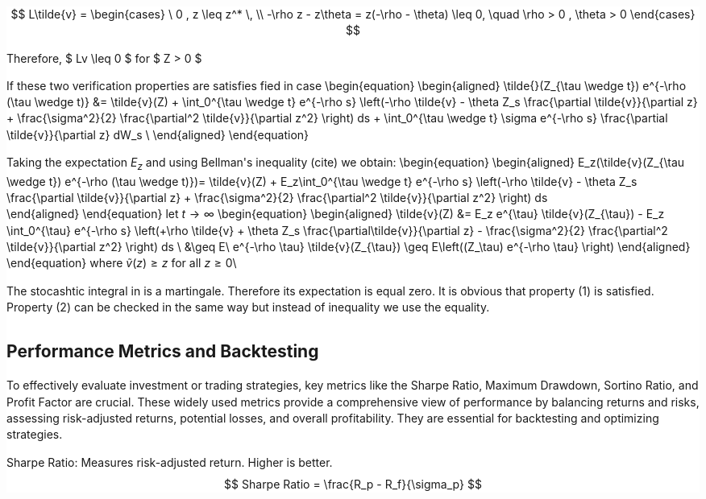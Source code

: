 $$
L\tilde{v} =
\begin{cases}
   \ 0 , z \leq z^* \, \\
    -\rho z - z\theta = z(-\rho - \theta) \leq 0, \quad \rho > 0 , \theta > 0 
\end{cases}
$$

Therefore, $ Lv \leq 0 $ for $ Z > 0 $

If these two verification properties are satisfies fied in case 
\begin{equation}
\begin{aligned}
\tilde{}(Z_{\tau \wedge t}) e^{-\rho (\tau \wedge t)} &= \tilde{v}(Z)  + \int_0^{\tau \wedge t} e^{-\rho s} \left(-\rho \tilde{v} - \theta Z_s \frac{\partial \tilde{v}}{\partial z} + \frac{\sigma^2}{2} \frac{\partial^2 \tilde{v}}{\partial z^2} \right) ds + \int_0^{\tau \wedge t} \sigma e^{-\rho s} \frac{\partial \tilde{v}}{\partial z} dW_s \\
\end{aligned}
\end{equation}

Taking the expectation $E_z$ and using Bellman's inequality (cite) we obtain:
\begin{equation}
\begin{aligned}
E_z(\tilde{v}(Z_{\tau \wedge t}) e^{-\rho (\tau \wedge t)})= \tilde{v}(Z) + E_z\int_0^{\tau \wedge t} e^{-\rho s} \left(-\rho \tilde{v} - \theta Z_s \frac{\partial \tilde{v}}{\partial z} + \frac{\sigma^2}{2} \frac{\partial^2 \tilde{v}}{\partial z^2} \right) ds  
\end{aligned}
\end{equation}
let $t \to \infty$
\begin{equation}
\begin{aligned}
\tilde{v}(Z) &= E_z e^{\tau} \tilde{v}(Z_{\tau}) - E_z \int_0^{\tau} e^{-\rho s} \left(+\rho \tilde{v} + \theta Z_s \frac{\partial\tilde{v}}{\partial z} - \frac{\sigma^2}{2} \frac{\partial^2 \tilde{v}}{\partial z^2} \right) ds \\
&\geq E\ e^{-\rho \tau} \tilde{v}(Z_{\tau})  \geq E\left((Z_\tau) e^{-\rho \tau} \right)
\end{aligned}
\end{equation}
where $\tilde{v}(z) \geq z$ for all $z \geq 0$\\

The stocashtic integral in  is a martingale. Therefore its expectation is equal zero. It is obvious that property (1) is satisfied. Property (2) can be checked in the same way but instead of inequality we use the equality.

## <a id="testing"></a> Performance Metrics and Backtesting


To effectively evaluate investment or trading strategies, key metrics like the Sharpe Ratio, Maximum Drawdown, Sortino Ratio, and Profit Factor are crucial. These widely used metrics provide a comprehensive view of performance by balancing returns and risks, assessing risk-adjusted returns, potential losses, and overall profitability. They are essential for backtesting and optimizing strategies.


Sharpe Ratio: Measures risk-adjusted return. Higher is better.
$$
Sharpe Ratio = \frac{R_p - R_f}{\sigma_p}
$$  
